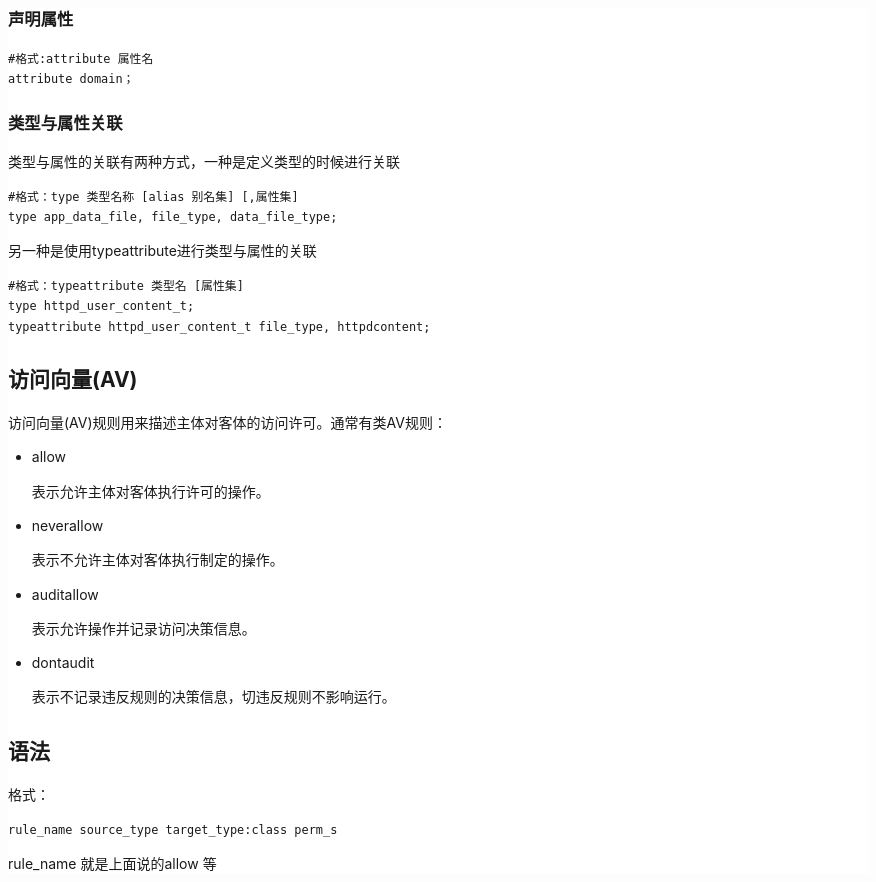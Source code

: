 

### 声明属性

```shell
#格式:attribute 属性名
attribute domain；
```



### 类型与属性关联

类型与属性的关联有两种方式，一种是定义类型的时候进行关联

```shell
#格式：type 类型名称 [alias 别名集] [,属性集]
type app_data_file, file_type, data_file_type;
```

另一种是使用typeattribute进行类型与属性的关联

```shell
#格式：typeattribute 类型名 [属性集]
type httpd_user_content_t; 
typeattribute httpd_user_content_t file_type, httpdcontent;
```



## 访问向量(AV)

访问向量(AV)规则用来描述主体对客体的访问许可。通常有类AV规则：

- allow

  表示允许主体对客体执行许可的操作。

- neverallow

  表示不允许主体对客体执行制定的操作。

- auditallow

  表示允许操作并记录访问决策信息。

- dontaudit

  表示不记录违反规则的决策信息，切违反规则不影响运行。

  

## 语法

格式：

```shell
rule_name source_type target_type:class perm_s
```

  rule_name 就是上面说的allow 等
